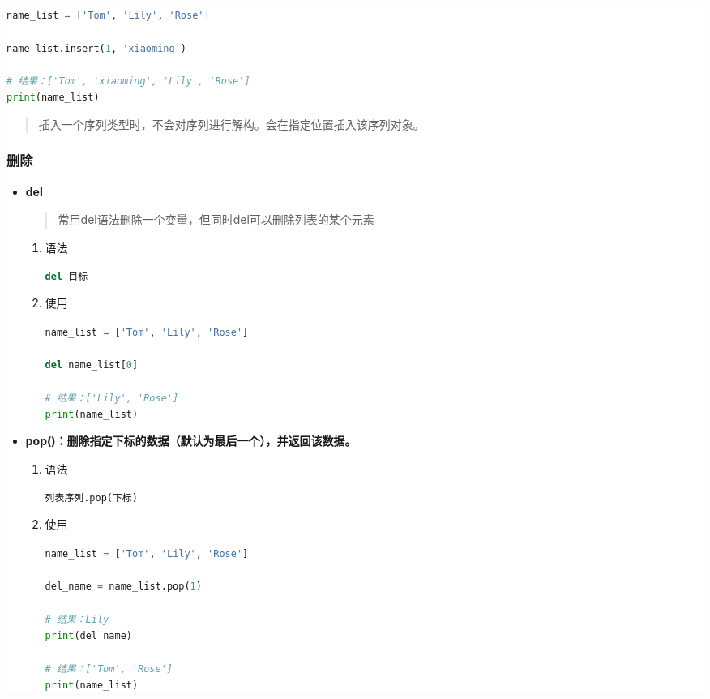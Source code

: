    ```python
   name_list = ['Tom', 'Lily', 'Rose']
   
   name_list.insert(1, 'xiaoming')
   
   # 结果：['Tom', 'xiaoming', 'Lily', 'Rose']
   print(name_list)
   ```

> 插入一个序列类型时，不会对序列进行解构。会在指定位置插入该序列对象。



### 删除

+ **del**

  > 常用del语法删除一个变量，但同时del可以删除列表的某个元素

  1. 语法

     ```python
     del 目标
     ```

  2. 使用

     ```python
     name_list = ['Tom', 'Lily', 'Rose']
     
     del name_list[0]
     
     # 结果：['Lily', 'Rose']
     print(name_list)
     ```

     

+ **pop()：删除指定下标的数据（默认为最后一个），并返回该数据。**

  1. 语法

     ```python
     列表序列.pop(下标)
     ```

  2. 使用

     ```python 
     name_list = ['Tom', 'Lily', 'Rose']
     
     del_name = name_list.pop(1)
     
     # 结果：Lily
     print(del_name)
     
     # 结果：['Tom', 'Rose']
     print(name_list)
     ```
